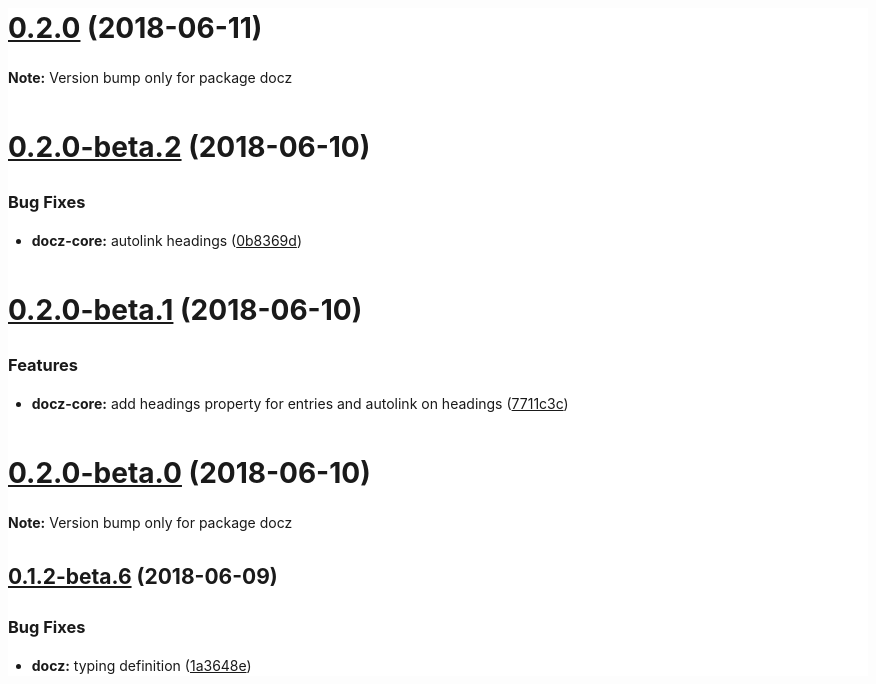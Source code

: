 <a name="0.2.0"></a>
# [0.2.0](https://github.com/pedronauck/docz/compare/v0.2.0-beta.2...v0.2.0) (2018-06-11)




**Note:** Version bump only for package docz

<a name="0.2.0-beta.2"></a>
# [0.2.0-beta.2](https://github.com/doczjs/docz/compare/v0.2.0-beta.1...v0.2.0-beta.2) (2018-06-10)


### Bug Fixes

* **docz-core:** autolink headings ([0b8369d](https://github.com/doczjs/docz/commit/0b8369d))




<a name="0.2.0-beta.1"></a>
# [0.2.0-beta.1](https://github.com/doczjs/docz/compare/v0.2.0-beta.0...v0.2.0-beta.1) (2018-06-10)


### Features

* **docz-core:** add headings property for entries and autolink on headings ([7711c3c](https://github.com/doczjs/docz/commit/7711c3c))




<a name="0.2.0-beta.0"></a>
# [0.2.0-beta.0](https://github.com/doczjs/docz/compare/v0.1.2-beta.6...v0.2.0-beta.0) (2018-06-10)




**Note:** Version bump only for package docz

<a name="0.1.2-beta.6"></a>
## [0.1.2-beta.6](https://github.com/doczjs/docz/compare/v0.1.2-beta.5...v0.1.2-beta.6) (2018-06-09)


### Bug Fixes

* **docz:** typing definition ([1a3648e](https://github.com/doczjs/docz/commit/1a3648e))



